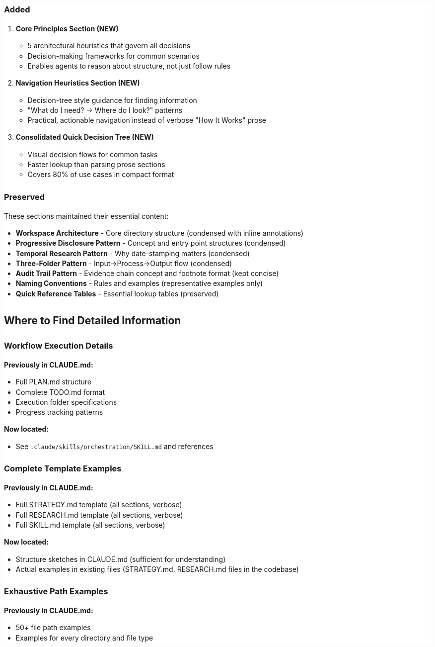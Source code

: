### Added

1. **Core Principles Section (NEW)**
   - 5 architectural heuristics that govern all decisions
   - Decision-making frameworks for common scenarios
   - Enables agents to reason about structure, not just follow rules

2. **Navigation Heuristics Section (NEW)**
   - Decision-tree style guidance for finding information
   - "What do I need? → Where do I look?" patterns
   - Practical, actionable navigation instead of verbose "How It Works" prose

3. **Consolidated Quick Decision Tree (NEW)**
   - Visual decision flows for common tasks
   - Faster lookup than parsing prose sections
   - Covers 80% of use cases in compact format

### Preserved

These sections maintained their essential content:

- **Workspace Architecture** - Core directory structure (condensed with inline annotations)
- **Progressive Disclosure Pattern** - Concept and entry point structures (condensed)
- **Temporal Research Pattern** - Why date-stamping matters (condensed)
- **Three-Folder Pattern** - Input→Process→Output flow (condensed)
- **Audit Trail Pattern** - Evidence chain concept and footnote format (kept concise)
- **Naming Conventions** - Rules and examples (representative examples only)
- **Quick Reference Tables** - Essential lookup tables (preserved)

## Where to Find Detailed Information

### Workflow Execution Details
**Previously in CLAUDE.md:**
- Full PLAN.md structure
- Complete TODO.md format
- Execution folder specifications
- Progress tracking patterns

**Now located:**
- See `.claude/skills/orchestration/SKILL.md` and references

### Complete Template Examples
**Previously in CLAUDE.md:**
- Full STRATEGY.md template (all sections, verbose)
- Full RESEARCH.md template (all sections, verbose)
- Full SKILL.md template (all sections, verbose)

**Now located:**
- Structure sketches in CLAUDE.md (sufficient for understanding)
- Actual examples in existing files (STRATEGY.md, RESEARCH.md files in the codebase)

### Exhaustive Path Examples
**Previously in CLAUDE.md:**
- 50+ file path examples
- Examples for every directory and file type
